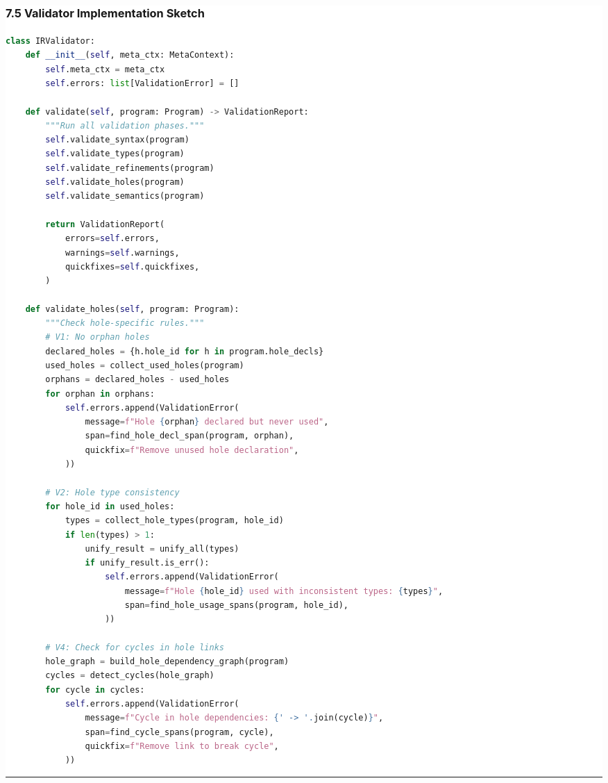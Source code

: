 ### 7.5 Validator Implementation Sketch

```python
class IRValidator:
    def __init__(self, meta_ctx: MetaContext):
        self.meta_ctx = meta_ctx
        self.errors: list[ValidationError] = []

    def validate(self, program: Program) -> ValidationReport:
        """Run all validation phases."""
        self.validate_syntax(program)
        self.validate_types(program)
        self.validate_refinements(program)
        self.validate_holes(program)
        self.validate_semantics(program)

        return ValidationReport(
            errors=self.errors,
            warnings=self.warnings,
            quickfixes=self.quickfixes,
        )

    def validate_holes(self, program: Program):
        """Check hole-specific rules."""
        # V1: No orphan holes
        declared_holes = {h.hole_id for h in program.hole_decls}
        used_holes = collect_used_holes(program)
        orphans = declared_holes - used_holes
        for orphan in orphans:
            self.errors.append(ValidationError(
                message=f"Hole {orphan} declared but never used",
                span=find_hole_decl_span(program, orphan),
                quickfix=f"Remove unused hole declaration",
            ))

        # V2: Hole type consistency
        for hole_id in used_holes:
            types = collect_hole_types(program, hole_id)
            if len(types) > 1:
                unify_result = unify_all(types)
                if unify_result.is_err():
                    self.errors.append(ValidationError(
                        message=f"Hole {hole_id} used with inconsistent types: {types}",
                        span=find_hole_usage_spans(program, hole_id),
                    ))

        # V4: Check for cycles in hole links
        hole_graph = build_hole_dependency_graph(program)
        cycles = detect_cycles(hole_graph)
        for cycle in cycles:
            self.errors.append(ValidationError(
                message=f"Cycle in hole dependencies: {' -> '.join(cycle)}",
                span=find_cycle_spans(program, cycle),
                quickfix=f"Remove link to break cycle",
            ))
```

---